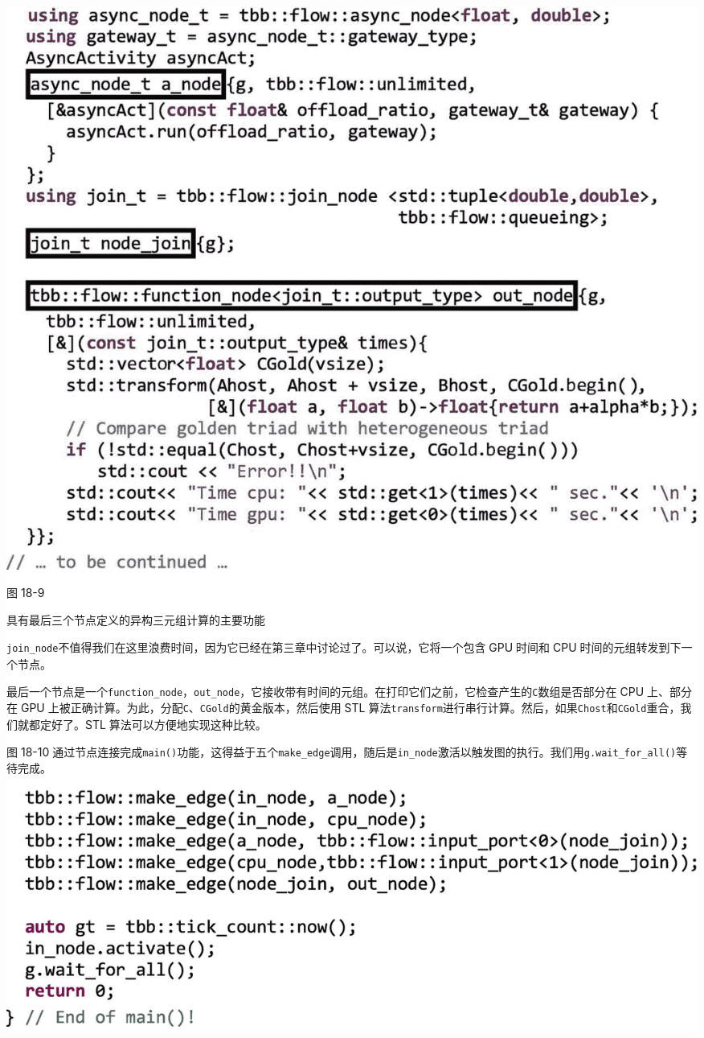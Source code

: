 ![../img/466505_1_En_18_Fig9_HTML.png](img/Image00441.jpg)

图 18-9

具有最后三个节点定义的异构三元组计算的主要功能

`join_node`不值得我们在这里浪费时间，因为它已经在第三章中讨论过了。可以说，它将一个包含 GPU 时间和 CPU 时间的元组转发到下一个节点。

最后一个节点是一个`function_node`，`out_node`，它接收带有时间的元组。在打印它们之前，它检查产生的`C`数组是否部分在 CPU 上、部分在 GPU 上被正确计算。为此，分配`C`、`CGold`的黄金版本，然后使用 STL 算法`transform`进行串行计算。然后，如果`Chost`和`CGold`重合，我们就都定好了。STL 算法可以方便地实现这种比较。

图 18-10 通过节点连接完成`main()`功能，这得益于五个`make_edge`调用，随后是`in_node`激活以触发图的执行。我们用`g.wait_for_all()`等待完成。

![../img/466505_1_En_18_Fig10_HTML.png](img/Image00442.jpg)
